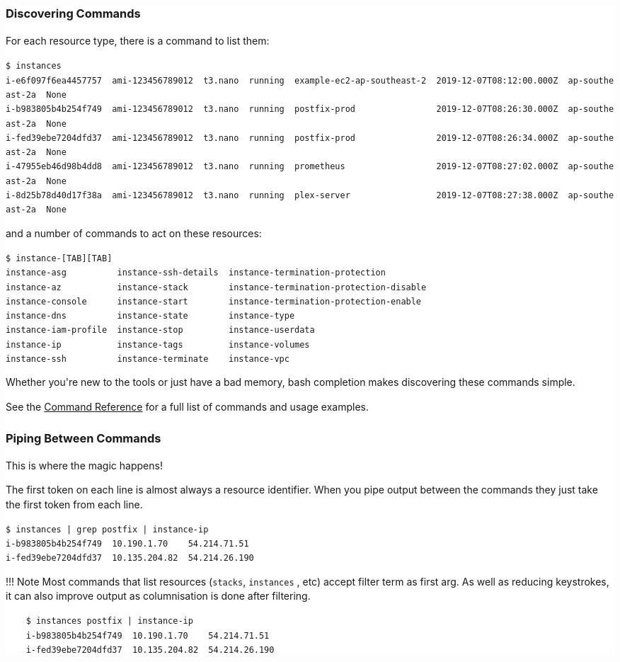 ### Discovering Commands

For each resource type, there is a command to list them:

```shell
$ instances
i-e6f097f6ea4457757  ami-123456789012  t3.nano  running  example-ec2-ap-southeast-2  2019-12-07T08:12:00.000Z  ap-southeast-2a  None
i-b983805b4b254f749  ami-123456789012  t3.nano  running  postfix-prod                2019-12-07T08:26:30.000Z  ap-southeast-2a  None
i-fed39ebe7204dfd37  ami-123456789012  t3.nano  running  postfix-prod                2019-12-07T08:26:34.000Z  ap-southeast-2a  None
i-47955eb46d98b4dd8  ami-123456789012  t3.nano  running  prometheus                  2019-12-07T08:27:02.000Z  ap-southeast-2a  None
i-8d25b78d40d17f38a  ami-123456789012  t3.nano  running  plex-server                 2019-12-07T08:27:38.000Z  ap-southeast-2a  None
```

and a number of commands to act on these resources:

```ShellSession
$ instance-[TAB][TAB]
instance-asg          instance-ssh-details  instance-termination-protection
instance-az           instance-stack        instance-termination-protection-disable
instance-console      instance-start        instance-termination-protection-enable
instance-dns          instance-state        instance-type
instance-iam-profile  instance-stop         instance-userdata
instance-ip           instance-tags         instance-volumes
instance-ssh          instance-terminate    instance-vpc
```

Whether you're new to the tools or just have a bad memory, bash completion
makes discovering these commands simple.

See the [Command Reference](https://bash-my-aws.org/command-reference/) for a full list of commands and usage examples.

### Piping Between Commands

This is where the magic happens!

The first token on each line is almost always a resource identifier. When you pipe output
between the commands they just take the first token from each line.

```ShellSession
$ instances | grep postfix | instance-ip
i-b983805b4b254f749  10.190.1.70    54.214.71.51
i-fed39ebe7204dfd37  10.135.204.82  54.214.26.190
```

!!! Note
    Most commands that list resources (`stacks`, `instances` , etc) accept
    filter term as first arg. As well as reducing keystrokes, it can also
    improve output as columnisation is done after filtering.

        $ instances postfix | instance-ip
        i-b983805b4b254f749  10.190.1.70    54.214.71.51
        i-fed39ebe7204dfd37  10.135.204.82  54.214.26.190
